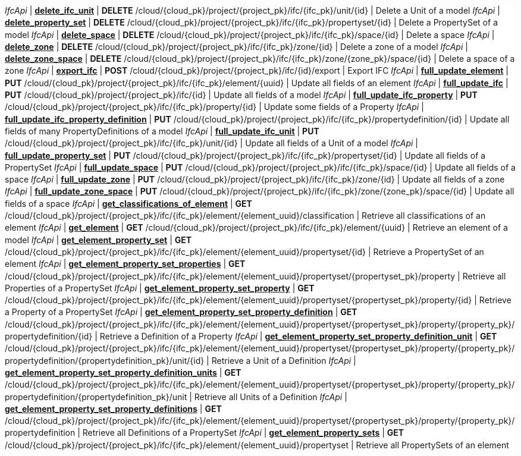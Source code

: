 *IfcApi* | [**delete_ifc_unit**](docs/IfcApi.md#delete_ifc_unit) | **DELETE** /cloud/{cloud_pk}/project/{project_pk}/ifc/{ifc_pk}/unit/{id} | Delete a Unit of a model
*IfcApi* | [**delete_property_set**](docs/IfcApi.md#delete_property_set) | **DELETE** /cloud/{cloud_pk}/project/{project_pk}/ifc/{ifc_pk}/propertyset/{id} | Delete a PropertySet of a model
*IfcApi* | [**delete_space**](docs/IfcApi.md#delete_space) | **DELETE** /cloud/{cloud_pk}/project/{project_pk}/ifc/{ifc_pk}/space/{id} | Delete a space
*IfcApi* | [**delete_zone**](docs/IfcApi.md#delete_zone) | **DELETE** /cloud/{cloud_pk}/project/{project_pk}/ifc/{ifc_pk}/zone/{id} | Delete a zone of a model
*IfcApi* | [**delete_zone_space**](docs/IfcApi.md#delete_zone_space) | **DELETE** /cloud/{cloud_pk}/project/{project_pk}/ifc/{ifc_pk}/zone/{zone_pk}/space/{id} | Delete a space of a zone
*IfcApi* | [**export_ifc**](docs/IfcApi.md#export_ifc) | **POST** /cloud/{cloud_pk}/project/{project_pk}/ifc/{id}/export | Export IFC
*IfcApi* | [**full_update_element**](docs/IfcApi.md#full_update_element) | **PUT** /cloud/{cloud_pk}/project/{project_pk}/ifc/{ifc_pk}/element/{uuid} | Update all fields of an element
*IfcApi* | [**full_update_ifc**](docs/IfcApi.md#full_update_ifc) | **PUT** /cloud/{cloud_pk}/project/{project_pk}/ifc/{id} | Update all fields of a model
*IfcApi* | [**full_update_ifc_property**](docs/IfcApi.md#full_update_ifc_property) | **PUT** /cloud/{cloud_pk}/project/{project_pk}/ifc/{ifc_pk}/property/{id} | Update some fields of a Property
*IfcApi* | [**full_update_ifc_property_definition**](docs/IfcApi.md#full_update_ifc_property_definition) | **PUT** /cloud/{cloud_pk}/project/{project_pk}/ifc/{ifc_pk}/propertydefinition/{id} | Update all fields of many PropertyDefinitions of a model
*IfcApi* | [**full_update_ifc_unit**](docs/IfcApi.md#full_update_ifc_unit) | **PUT** /cloud/{cloud_pk}/project/{project_pk}/ifc/{ifc_pk}/unit/{id} | Update all fields of a Unit of a model
*IfcApi* | [**full_update_property_set**](docs/IfcApi.md#full_update_property_set) | **PUT** /cloud/{cloud_pk}/project/{project_pk}/ifc/{ifc_pk}/propertyset/{id} | Update all fields of a PropertySet
*IfcApi* | [**full_update_space**](docs/IfcApi.md#full_update_space) | **PUT** /cloud/{cloud_pk}/project/{project_pk}/ifc/{ifc_pk}/space/{id} | Update all fields of a space
*IfcApi* | [**full_update_zone**](docs/IfcApi.md#full_update_zone) | **PUT** /cloud/{cloud_pk}/project/{project_pk}/ifc/{ifc_pk}/zone/{id} | Update all fields of a zone
*IfcApi* | [**full_update_zone_space**](docs/IfcApi.md#full_update_zone_space) | **PUT** /cloud/{cloud_pk}/project/{project_pk}/ifc/{ifc_pk}/zone/{zone_pk}/space/{id} | Update all fields of a space
*IfcApi* | [**get_classifications_of_element**](docs/IfcApi.md#get_classifications_of_element) | **GET** /cloud/{cloud_pk}/project/{project_pk}/ifc/{ifc_pk}/element/{element_uuid}/classification | Retrieve all classifications of an element
*IfcApi* | [**get_element**](docs/IfcApi.md#get_element) | **GET** /cloud/{cloud_pk}/project/{project_pk}/ifc/{ifc_pk}/element/{uuid} | Retrieve an element of a model
*IfcApi* | [**get_element_property_set**](docs/IfcApi.md#get_element_property_set) | **GET** /cloud/{cloud_pk}/project/{project_pk}/ifc/{ifc_pk}/element/{element_uuid}/propertyset/{id} | Retrieve a PropertySet of an element
*IfcApi* | [**get_element_property_set_properties**](docs/IfcApi.md#get_element_property_set_properties) | **GET** /cloud/{cloud_pk}/project/{project_pk}/ifc/{ifc_pk}/element/{element_uuid}/propertyset/{propertyset_pk}/property | Retrieve all Properties of a PropertySet
*IfcApi* | [**get_element_property_set_property**](docs/IfcApi.md#get_element_property_set_property) | **GET** /cloud/{cloud_pk}/project/{project_pk}/ifc/{ifc_pk}/element/{element_uuid}/propertyset/{propertyset_pk}/property/{id} | Retrieve a Property of a PropertySet
*IfcApi* | [**get_element_property_set_property_definition**](docs/IfcApi.md#get_element_property_set_property_definition) | **GET** /cloud/{cloud_pk}/project/{project_pk}/ifc/{ifc_pk}/element/{element_uuid}/propertyset/{propertyset_pk}/property/{property_pk}/propertydefinition/{id} | Retrieve a Definition of a Property
*IfcApi* | [**get_element_property_set_property_definition_unit**](docs/IfcApi.md#get_element_property_set_property_definition_unit) | **GET** /cloud/{cloud_pk}/project/{project_pk}/ifc/{ifc_pk}/element/{element_uuid}/propertyset/{propertyset_pk}/property/{property_pk}/propertydefinition/{propertydefinition_pk}/unit/{id} | Retrieve a Unit of a Definition
*IfcApi* | [**get_element_property_set_property_definition_units**](docs/IfcApi.md#get_element_property_set_property_definition_units) | **GET** /cloud/{cloud_pk}/project/{project_pk}/ifc/{ifc_pk}/element/{element_uuid}/propertyset/{propertyset_pk}/property/{property_pk}/propertydefinition/{propertydefinition_pk}/unit | Retrieve all Units of a Definition
*IfcApi* | [**get_element_property_set_property_definitions**](docs/IfcApi.md#get_element_property_set_property_definitions) | **GET** /cloud/{cloud_pk}/project/{project_pk}/ifc/{ifc_pk}/element/{element_uuid}/propertyset/{propertyset_pk}/property/{property_pk}/propertydefinition | Retrieve all Definitions of a PropertySet
*IfcApi* | [**get_element_property_sets**](docs/IfcApi.md#get_element_property_sets) | **GET** /cloud/{cloud_pk}/project/{project_pk}/ifc/{ifc_pk}/element/{element_uuid}/propertyset | Retrieve all PropertySets of an element
